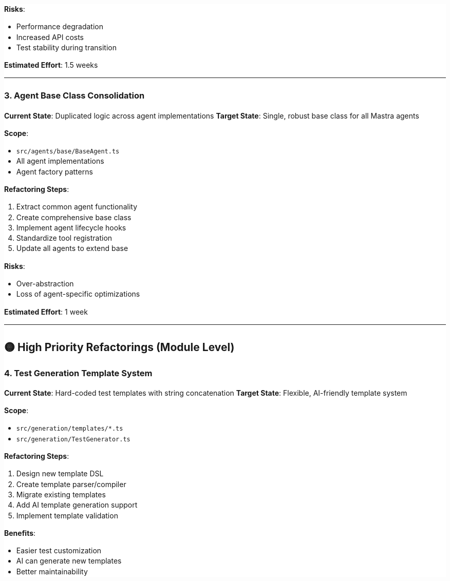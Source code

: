 **Risks**:
- Performance degradation
- Increased API costs
- Test stability during transition

**Estimated Effort**: 1.5 weeks

---

### 3. Agent Base Class Consolidation
**Current State**: Duplicated logic across agent implementations
**Target State**: Single, robust base class for all Mastra agents

**Scope**:
- `src/agents/base/BaseAgent.ts`
- All agent implementations
- Agent factory patterns

**Refactoring Steps**:
1. Extract common agent functionality
2. Create comprehensive base class
3. Implement agent lifecycle hooks
4. Standardize tool registration
5. Update all agents to extend base

**Risks**:
- Over-abstraction
- Loss of agent-specific optimizations

**Estimated Effort**: 1 week

---

## 🟡 High Priority Refactorings (Module Level)

### 4. Test Generation Template System
**Current State**: Hard-coded test templates with string concatenation
**Target State**: Flexible, AI-friendly template system

**Scope**:
- `src/generation/templates/*.ts`
- `src/generation/TestGenerator.ts`

**Refactoring Steps**:
1. Design new template DSL
2. Create template parser/compiler
3. Migrate existing templates
4. Add AI template generation support
5. Implement template validation

**Benefits**:
- Easier test customization
- AI can generate new templates
- Better maintainability
